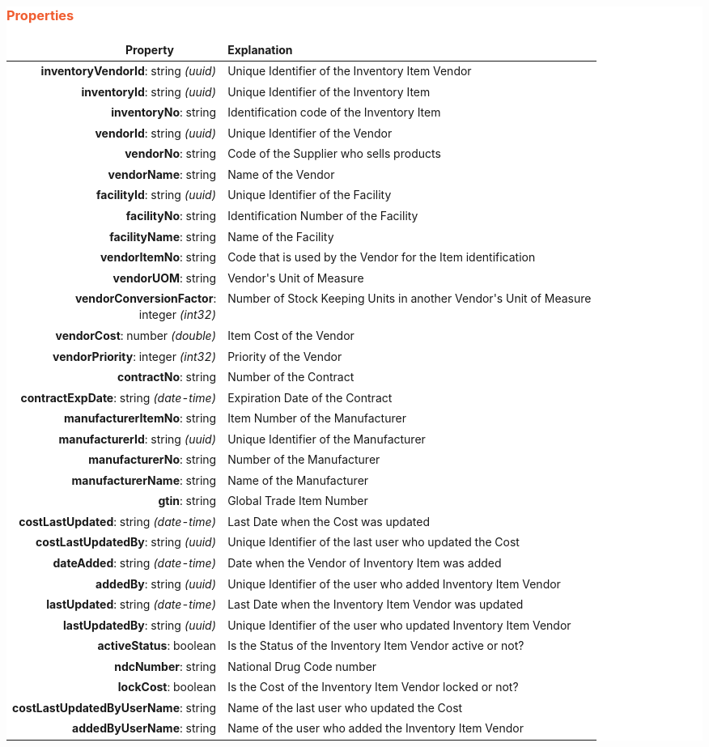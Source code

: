 
### <span style="color: #F05D30">Properties</span>
<style>
td, th {
   border: none!important;
}
</style>
|<div style="width:200px">Property </div> |<div style="width:420px">Explanation</div>|                      
|-----:|:-------|
|**inventoryVendorId**: string *(uuid)* | Unique Identifier of the Inventory Item Vendor |
|**inventoryId**: string *(uuid)* | Unique Identifier of the Inventory Item |
|**inventoryNo**: string | Identification code of the Inventory Item |
|**vendorId**: string *(uuid)* | Unique Identifier of the Vendor |
|**vendorNo**: string | Code of the Supplier who sells products |
|**vendorName**: string | Name of the Vendor |
|**facilityId**: string *(uuid)* | Unique Identifier of the Facility |
|**facilityNo**: string | Identification Number of the Facility |
|**facilityName**: string | Name of the Facility |
|**vendorItemNo**: string | Code that is used by the Vendor for the Item identification |
|**vendorUOM**: string | Vendor's Unit of Measure |
|**vendorConversionFactor**: <br> integer *(int32)* | Number of Stock Keeping Units in another Vendor's Unit of Measure |
|**vendorCost**: number *(double)* | Item Cost of the Vendor |
|**vendorPriority**: integer *(int32)* | Priority of the Vendor |
|**contractNo**: string | Number of the Contract |
|**contractExpDate**: string *(date-time)* | Expiration Date of the Contract |
|**manufacturerItemNo**: string | Item Number of the Manufacturer |
|**manufacturerId**: string *(uuid)* | Unique Identifier of the Manufacturer |
|**manufacturerNo**: string | Number of the Manufacturer |
|**manufacturerName**: string | Name of the Manufacturer |
|**gtin**: string | Global Trade Item Number |
|**costLastUpdated**: string *(date-time)* | Last Date when the Cost was updated |
|**costLastUpdatedBy**: string *(uuid)* | Unique Identifier of the last user who updated the Cost |
|**dateAdded**: string *(date-time)* | Date when the Vendor of Inventory Item was added |
|**addedBy**: string *(uuid)* | Unique Identifier of the user who added Inventory Item Vendor |
|**lastUpdated**: string *(date-time)* | Last Date when the Inventory Item Vendor was updated |
|**lastUpdatedBy**: string *(uuid)* | Unique Identifier of the user who updated Inventory Item Vendor |
|**activeStatus**: boolean | Is the Status of the Inventory Item Vendor active or not? |
|**ndcNumber**: string | National Drug Code number |
|**lockCost**: boolean | Is the Cost of the Inventory Item Vendor locked or not? |
|**costLastUpdatedByUserName**: string | Name of the last user who updated the Cost |
|**addedByUserName**: string | Name of the user who added the Inventory Item Vendor |